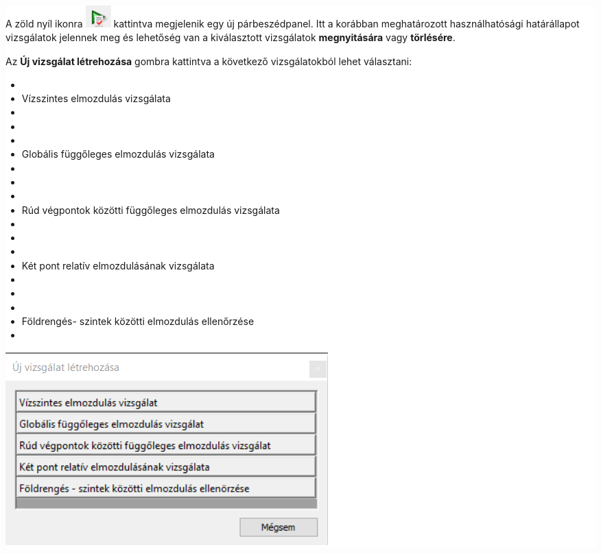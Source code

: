 



A zöld nyíl ikonra ![](./img/wp-content-uploads-2024-02-9.4.-SLS-icon-1.png) kattintva megjelenik egy új párbeszédpanel. Itt a korábban meghatározott használhatósági határállapot vizsgálatok jelennek meg és lehetőség van a kiválasztott vizsgálatok **megnyitására** vagy **törlésére**.





Az **Új vizsgálat létrehozása** gombra kattintva a következő vizsgálatokból lehet választani:





- 
- Vízszintes elmozdulás vizsgálata
- 
-
- 
- Globális függőleges elmozdulás vizsgálata
- 
-
- 
- Rúd végpontok közötti függőleges elmozdulás vizsgálata
- 
-
- 
- Két pont relatív elmozdulásának vizsgálata
- 
-
- 
- Földrengés- szintek közötti elmozdulás ellenőrzése
- 





![](./img/wp-content-uploads-2024-02-HU-9.4.-SLS-new-ckeck-1.png)

